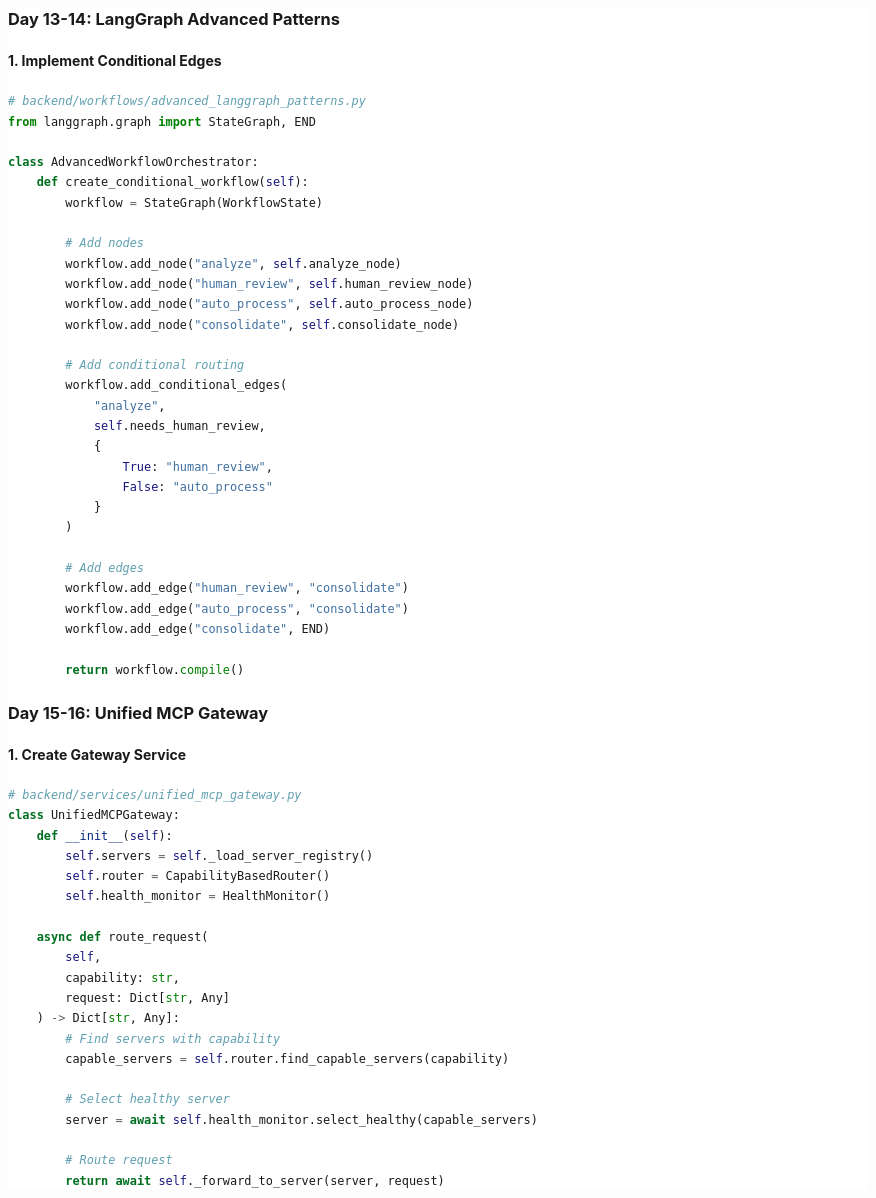 ### Day 13-14: LangGraph Advanced Patterns

#### 1. Implement Conditional Edges
```python
# backend/workflows/advanced_langgraph_patterns.py
from langgraph.graph import StateGraph, END

class AdvancedWorkflowOrchestrator:
    def create_conditional_workflow(self):
        workflow = StateGraph(WorkflowState)
        
        # Add nodes
        workflow.add_node("analyze", self.analyze_node)
        workflow.add_node("human_review", self.human_review_node)
        workflow.add_node("auto_process", self.auto_process_node)
        workflow.add_node("consolidate", self.consolidate_node)
        
        # Add conditional routing
        workflow.add_conditional_edges(
            "analyze",
            self.needs_human_review,
            {
                True: "human_review",
                False: "auto_process"
            }
        )
        
        # Add edges
        workflow.add_edge("human_review", "consolidate")
        workflow.add_edge("auto_process", "consolidate")
        workflow.add_edge("consolidate", END)
        
        return workflow.compile()
```

### Day 15-16: Unified MCP Gateway

#### 1. Create Gateway Service
```python
# backend/services/unified_mcp_gateway.py
class UnifiedMCPGateway:
    def __init__(self):
        self.servers = self._load_server_registry()
        self.router = CapabilityBasedRouter()
        self.health_monitor = HealthMonitor()
        
    async def route_request(
        self, 
        capability: str,
        request: Dict[str, Any]
    ) -> Dict[str, Any]:
        # Find servers with capability
        capable_servers = self.router.find_capable_servers(capability)
        
        # Select healthy server
        server = await self.health_monitor.select_healthy(capable_servers)
        
        # Route request
        return await self._forward_to_server(server, request)
```
